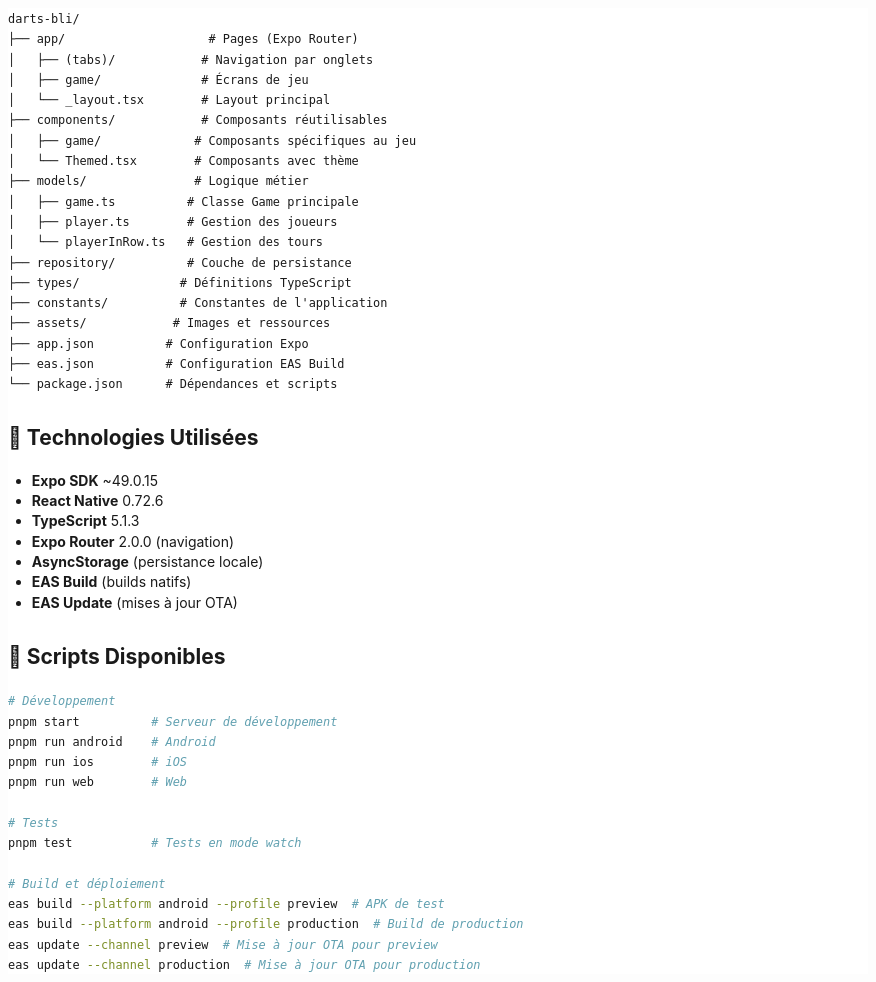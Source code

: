 ```
darts-bli/
├── app/                    # Pages (Expo Router)
│   ├── (tabs)/            # Navigation par onglets
│   ├── game/              # Écrans de jeu
│   └── _layout.tsx        # Layout principal
├── components/            # Composants réutilisables
│   ├── game/             # Composants spécifiques au jeu
│   └── Themed.tsx        # Composants avec thème
├── models/               # Logique métier
│   ├── game.ts          # Classe Game principale
│   ├── player.ts        # Gestion des joueurs
│   └── playerInRow.ts   # Gestion des tours
├── repository/          # Couche de persistance
├── types/              # Définitions TypeScript
├── constants/          # Constantes de l'application
├── assets/            # Images et ressources
├── app.json          # Configuration Expo
├── eas.json          # Configuration EAS Build
└── package.json      # Dépendances et scripts
```

<a id="technologies-utilisees"></a>
## 🔧 Technologies Utilisées

- **Expo SDK** ~49.0.15
- **React Native** 0.72.6
- **TypeScript** 5.1.3
- **Expo Router** 2.0.0 (navigation)
- **AsyncStorage** (persistance locale)
- **EAS Build** (builds natifs)
- **EAS Update** (mises à jour OTA)

<a id="scripts-disponibles"></a>
## 📝 Scripts Disponibles

```bash
# Développement
pnpm start          # Serveur de développement
pnpm run android    # Android
pnpm run ios        # iOS
pnpm run web        # Web

# Tests
pnpm test           # Tests en mode watch

# Build et déploiement
eas build --platform android --profile preview  # APK de test
eas build --platform android --profile production  # Build de production
eas update --channel preview  # Mise à jour OTA pour preview
eas update --channel production  # Mise à jour OTA pour production
```
